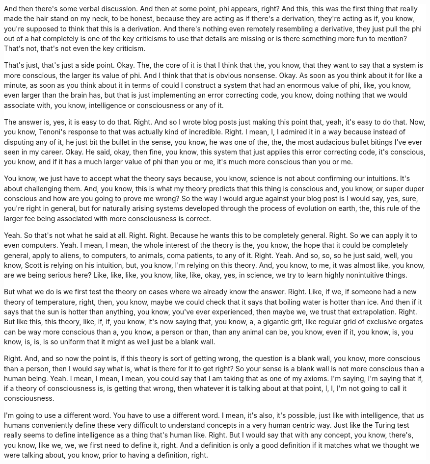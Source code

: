 And then there's some verbal discussion. And then at some point, phi appears, right? And this, this was the first thing that really made the hair stand on my neck, to be honest, because they are acting as if there's a derivation, they're acting as if, you know, you're supposed to think that this is a derivation. And there's nothing even remotely resembling a derivative, they just pull the phi out of a hat completely is one of the key criticisms to use that details are missing or is there something more fun to mention? That's not, that's not even the key criticism.

That's just, that's just a side point. Okay. The, the core of it is that I think that the, you know, that they want to say that a system is more conscious, the larger its value of phi. And I think that that is obvious nonsense. Okay. As soon as you think about it for like a minute, as soon as you think about it in terms of could I construct a system that had an enormous value of phi, like, you know, even larger than the brain has, but that is just implementing an error correcting code, you know, doing nothing that we would associate with, you know, intelligence or consciousness or any of it.

The answer is, yes, it is easy to do that. Right. And so I wrote blog posts just making this point that, yeah, it's easy to do that. Now, you know, Tenoni's response to that was actually kind of incredible. Right. I mean, I, I admired it in a way because instead of disputing any of it, he just bit the bullet in the sense, you know, he was one of the, the, the most audacious bullet bitings I've ever seen in my career. Okay. He said, okay, then fine, you know, this system that just applies this error correcting code, it's conscious, you know, and if it has a much larger value of phi than you or me, it's much more conscious than you or me.

You know, we just have to accept what the theory says because, you know, science is not about confirming our intuitions. It's about challenging them. And, you know, this is what my theory predicts that this thing is conscious and, you know, or super duper conscious and how are you going to prove me wrong? So the way I would argue against your blog post is I would say, yes, sure, you're right in general, but for naturally arising systems developed through the process of evolution on earth, the, this rule of the larger fee being associated with more consciousness is correct.

Yeah. So that's not what he said at all. Right. Right. Because he wants this to be completely general. Right. So we can apply it to even computers. Yeah. I mean, I mean, the whole interest of the theory is the, you know, the hope that it could be completely general, apply to aliens, to computers, to animals, coma patients, to any of it. Right. Yeah. And so, so, so he just said, well, you know, Scott is relying on his intuition, but, you know, I'm relying on this theory. And, you know, to me, it was almost like, you know, are we being serious here? Like, like, like, you know, like, like, okay, yes, in science, we try to learn highly nonintuitive things.

But what we do is we first test the theory on cases where we already know the answer. Right. Like, if we, if someone had a new theory of temperature, right, then, you know, maybe we could check that it says that boiling water is hotter than ice. And then if it says that the sun is hotter than anything, you know, you've ever experienced, then maybe we, we trust that extrapolation. Right. But like this, this theory, like, if, if, you know, it's now saying that, you know, a, a gigantic grit, like regular grid of exclusive orgates can be way more conscious than a, you know, a person or than, than any animal can be, you know, even if it, you know, is, you know, is, is, is so uniform that it might as well just be a blank wall.

Right. And, and so now the point is, if this theory is sort of getting wrong, the question is a blank wall, you know, more conscious than a person, then I would say what is, what is there for it to get right? So your sense is a blank wall is not more conscious than a human being. Yeah. I mean, I mean, I mean, you could say that I am taking that as one of my axioms. I'm saying, I'm saying that if, if a theory of consciousness is, is getting that wrong, then whatever it is talking about at that point, I, I, I'm not going to call it consciousness.

I'm going to use a different word. You have to use a different word. I mean, it's also, it's possible, just like with intelligence, that us humans conveniently define these very difficult to understand concepts in a very human centric way. Just like the Turing test really seems to define intelligence as a thing that's human like. Right. But I would say that with any concept, you know, there's, you know, like we, we, we first need to define it, right. And a definition is only a good definition if it matches what we thought we were talking about, you know, prior to having a definition, right.
